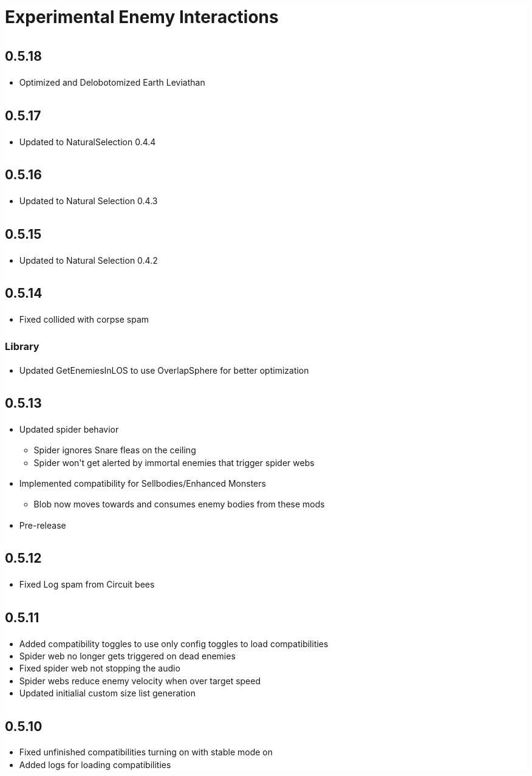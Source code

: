 # Experimental Enemy Interactions

## 0.5.18
- Optimized and Delobotomized Earth Leviathan

## 0.5.17
- Updated to NaturalSelection 0.4.4

## 0.5.16
- Updated to Natural Selection 0.4.3

## 0.5.15
- Updated to Natural Selection 0.4.2

## 0.5.14
- Fixed collided with corpse spam

### Library
- Updated GetEnemiesInLOS to use OverlapSphere for better optimization

## 0.5.13

- Updated spider behavior
    - Spider ignores Snare fleas on the ceiling
    - Spider won't get alerted by immortal enemies that trigger spider webs

- Implemented compatibility for Sellbodies/Enhanced Monsters
    - Blob now moves towards and consumes enemy bodies from these mods

- Pre-release

## 0.5.12
- Fixed Log spam from Circuit bees

## 0.5.11

- Added compatibility toggles to use only config toggles to load compatibilities
- Spider web no longer gets triggered on dead enemies
- Fixed spider web not stopping the audio
- Spider webs reduce enemy velocity when over target speed
- Updated initialial custom size list generation

## 0.5.10
- Fixed unfinished compatibilities turning on with stable mode on
- Added logs for loading compatibilities
